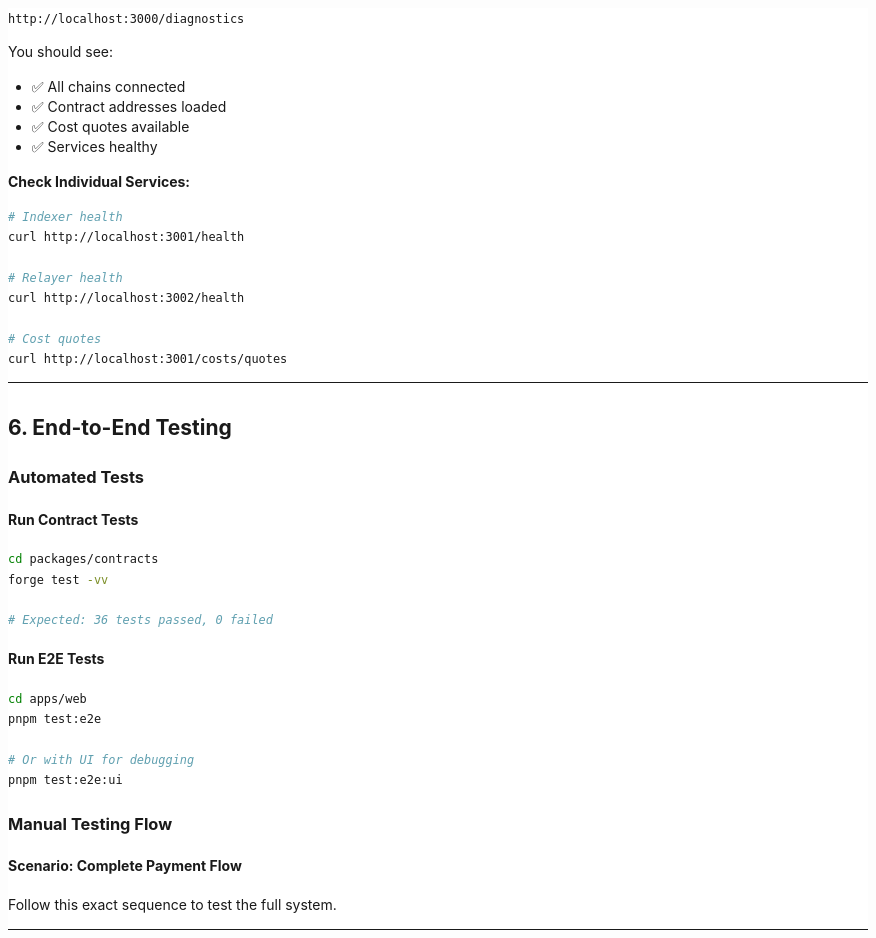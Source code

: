 ```
http://localhost:3000/diagnostics
```

You should see:
- ✅ All chains connected
- ✅ Contract addresses loaded
- ✅ Cost quotes available
- ✅ Services healthy

**Check Individual Services:**

```bash
# Indexer health
curl http://localhost:3001/health

# Relayer health
curl http://localhost:3002/health

# Cost quotes
curl http://localhost:3001/costs/quotes
```

---

## 6. End-to-End Testing

### Automated Tests

#### Run Contract Tests

```bash
cd packages/contracts
forge test -vv

# Expected: 36 tests passed, 0 failed
```

#### Run E2E Tests

```bash
cd apps/web
pnpm test:e2e

# Or with UI for debugging
pnpm test:e2e:ui
```

### Manual Testing Flow

#### **Scenario: Complete Payment Flow**

Follow this exact sequence to test the full system.

---
